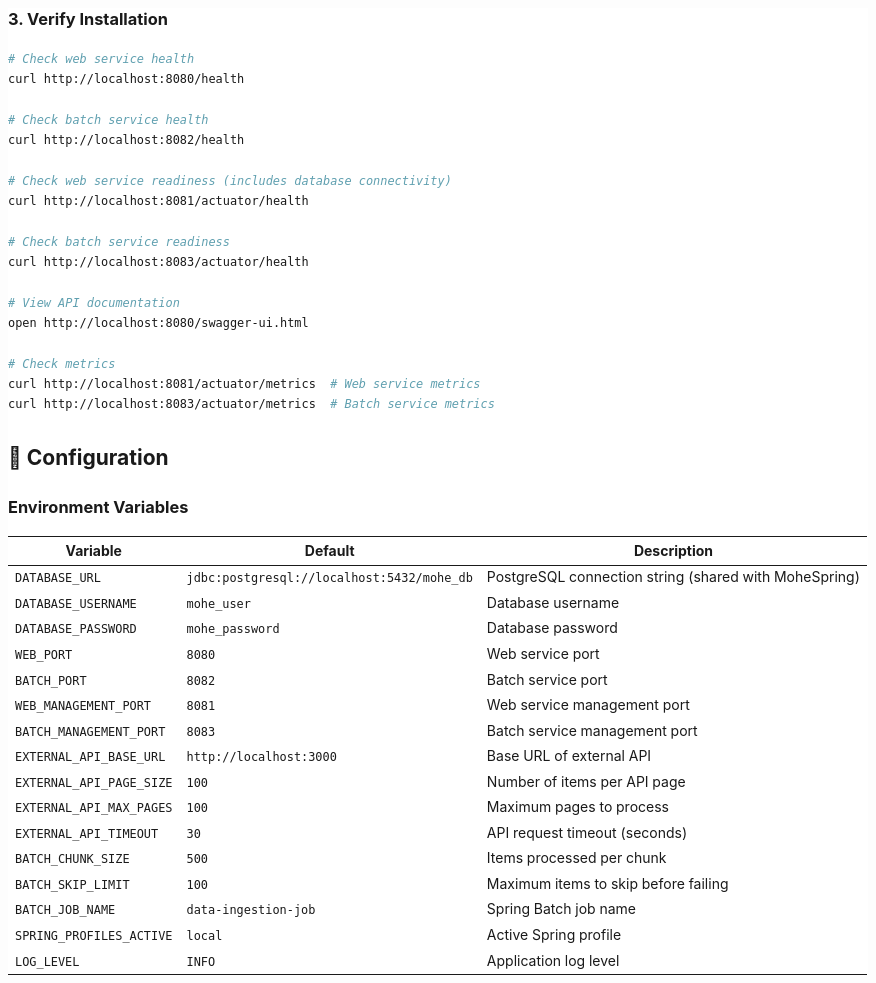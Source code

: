 ### 3. Verify Installation

```bash
# Check web service health
curl http://localhost:8080/health

# Check batch service health  
curl http://localhost:8082/health

# Check web service readiness (includes database connectivity)
curl http://localhost:8081/actuator/health

# Check batch service readiness
curl http://localhost:8083/actuator/health

# View API documentation
open http://localhost:8080/swagger-ui.html

# Check metrics
curl http://localhost:8081/actuator/metrics  # Web service metrics
curl http://localhost:8083/actuator/metrics  # Batch service metrics
```

## 🔧 Configuration

### Environment Variables

| Variable | Default | Description |
|----------|---------|-------------|
| `DATABASE_URL` | `jdbc:postgresql://localhost:5432/mohe_db` | PostgreSQL connection string (shared with MoheSpring) |
| `DATABASE_USERNAME` | `mohe_user` | Database username |
| `DATABASE_PASSWORD` | `mohe_password` | Database password |
| `WEB_PORT` | `8080` | Web service port |
| `BATCH_PORT` | `8082` | Batch service port |
| `WEB_MANAGEMENT_PORT` | `8081` | Web service management port |
| `BATCH_MANAGEMENT_PORT` | `8083` | Batch service management port |
| `EXTERNAL_API_BASE_URL` | `http://localhost:3000` | Base URL of external API |
| `EXTERNAL_API_PAGE_SIZE` | `100` | Number of items per API page |
| `EXTERNAL_API_MAX_PAGES` | `100` | Maximum pages to process |
| `EXTERNAL_API_TIMEOUT` | `30` | API request timeout (seconds) |
| `BATCH_CHUNK_SIZE` | `500` | Items processed per chunk |
| `BATCH_SKIP_LIMIT` | `100` | Maximum items to skip before failing |
| `BATCH_JOB_NAME` | `data-ingestion-job` | Spring Batch job name |
| `SPRING_PROFILES_ACTIVE` | `local` | Active Spring profile |
| `LOG_LEVEL` | `INFO` | Application log level |
